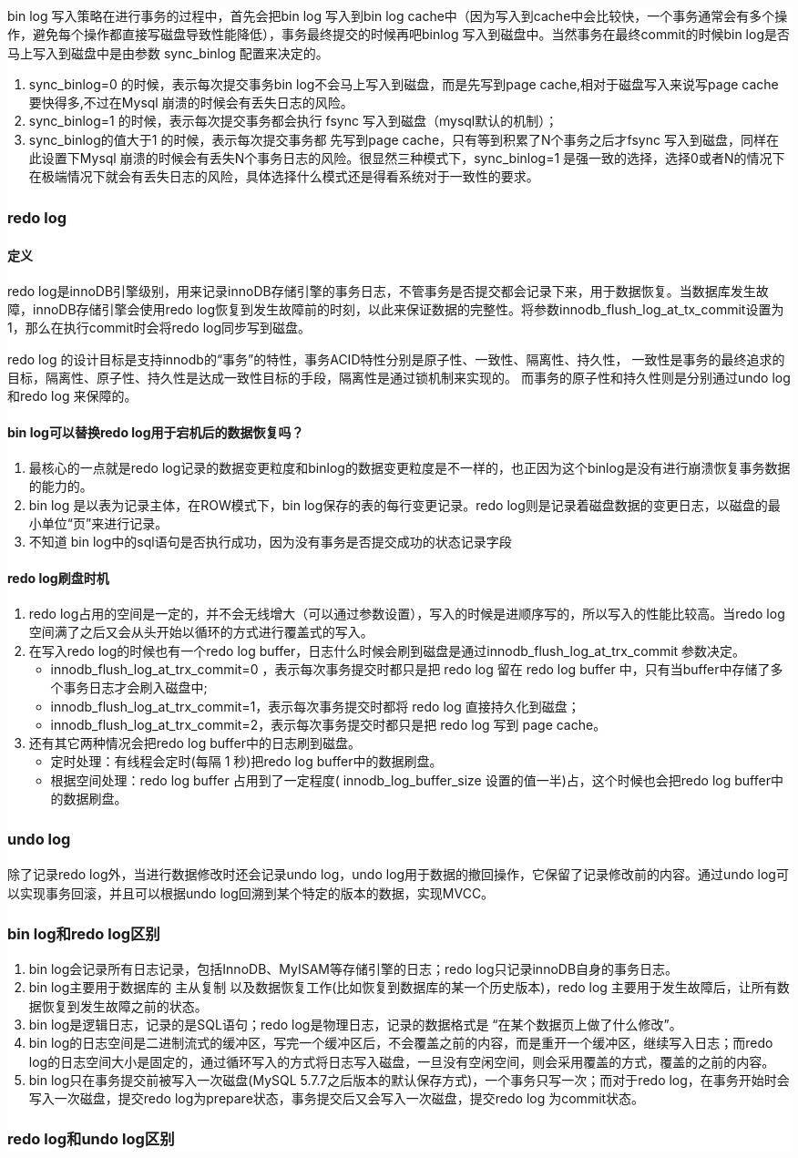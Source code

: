bin log 写入策略在进行事务的过程中，首先会把bin log 写入到bin log cache中（因为写入到cache中会比较快，一个事务通常会有多个操作，避免每个操作都直接写磁盘导致性能降低），事务最终提交的时候再吧binlog 写入到磁盘中。当然事务在最终commit的时候bin log是否马上写入到磁盘中是由参数 sync_binlog 配置来决定的。

1. sync_binlog=0 的时候，表示每次提交事务bin log不会马上写入到磁盘，而是先写到page cache,相对于磁盘写入来说写page cache要快得多,不过在Mysql 崩溃的时候会有丢失日志的风险。
2. sync_binlog=1 的时候，表示每次提交事务都会执行 fsync 写入到磁盘（mysql默认的机制）；
3. sync_binlog的值大于1 的时候，表示每次提交事务都 先写到page cache，只有等到积累了N个事务之后才fsync 写入到磁盘，同样在此设置下Mysql 崩溃的时候会有丢失N个事务日志的风险。很显然三种模式下，sync_binlog=1 是强一致的选择，选择0或者N的情况下在极端情况下就会有丢失日志的风险，具体选择什么模式还是得看系统对于一致性的要求。

### redo log

#### 定义

redo log是innoDB引擎级别，用来记录innoDB存储引擎的事务日志，不管事务是否提交都会记录下来，用于数据恢复。当数据库发生故障，innoDB存储引擎会使用redo log恢复到发生故障前的时刻，以此来保证数据的完整性。将参数innodb_flush_log_at_tx_commit设置为1，那么在执行commit时会将redo log同步写到磁盘。

redo log 的设计目标是支持innodb的“事务”的特性，事务ACID特性分别是原子性、一致性、隔离性、持久性， 一致性是事务的最终追求的目标，隔离性、原子性、持久性是达成一致性目标的手段，隔离性是通过锁机制来实现的。 而事务的原子性和持久性则是分别通过undo log和redo log 来保障的。

#### bin log可以替换redo log用于宕机后的数据恢复吗？

1. 最核心的一点就是redo log记录的数据变更粒度和binlog的数据变更粒度是不一样的，也正因为这个binlog是没有进行崩溃恢复事务数据的能力的。
2. bin log 是以表为记录主体，在ROW模式下，bin log保存的表的每行变更记录。redo log则是记录着磁盘数据的变更日志，以磁盘的最小单位“页”来进行记录。
3. 不知道 bin log中的sql语句是否执行成功，因为没有事务是否提交成功的状态记录字段

#### redo log刷盘时机

1. redo log占用的空间是一定的，并不会无线增大（可以通过参数设置），写入的时候是进顺序写的，所以写入的性能比较高。当redo log空间满了之后又会从头开始以循环的方式进行覆盖式的写入。
2. 在写入redo log的时候也有一个redo log buffer，日志什么时候会刷到磁盘是通过innodb_flush_log_at_trx_commit 参数决定。
   - innodb_flush_log_at_trx_commit=0 ，表示每次事务提交时都只是把 redo log 留在 redo log buffer 中，只有当buffer中存储了多个事务日志才会刷入磁盘中;
   - innodb_flush_log_at_trx_commit=1，表示每次事务提交时都将 redo log 直接持久化到磁盘；
   - innodb_flush_log_at_trx_commit=2，表示每次事务提交时都只是把 redo log 写到 page cache。
3. 还有其它两种情况会把redo log buffer中的日志刷到磁盘。
   - 定时处理：有线程会定时(每隔 1 秒)把redo log buffer中的数据刷盘。
   - 根据空间处理：redo log buffer 占用到了一定程度( innodb_log_buffer_size 设置的值一半)占，这个时候也会把redo log buffer中的数据刷盘。

### undo log

除了记录redo log外，当进行数据修改时还会记录undo log，undo log用于数据的撤回操作，它保留了记录修改前的内容。通过undo log可以实现事务回滚，并且可以根据undo log回溯到某个特定的版本的数据，实现MVCC。

### bin log和redo log区别

1. bin log会记录所有日志记录，包括InnoDB、MyISAM等存储引擎的日志；redo log只记录innoDB自身的事务日志。
2. bin log主要用于数据库的 主从复制 以及数据恢复工作(比如恢复到数据库的某一个历史版本)，redo log 主要用于发生故障后，让所有数据恢复到发生故障之前的状态。
3. bin log是逻辑日志，记录的是SQL语句；redo log是物理日志，记录的数据格式是 “在某个数据页上做了什么修改”。
4. bin log的日志空间是二进制流式的缓冲区，写完一个缓冲区后，不会覆盖之前的内容，而是重开一个缓冲区，继续写入日志；而redo log的日志空间大小是固定的，通过循环写入的方式将日志写入磁盘，一旦没有空闲空间，则会采用覆盖的方式，覆盖的之前的内容。
5. bin log只在事务提交前被写入一次磁盘(MySQL 5.7.7之后版本的默认保存方式)，一个事务只写一次；而对于redo log，在事务开始时会写入一次磁盘，提交redo log为prepare状态，事务提交后又会写入一次磁盘，提交redo log 为commit状态。

### redo log和undo log区别
